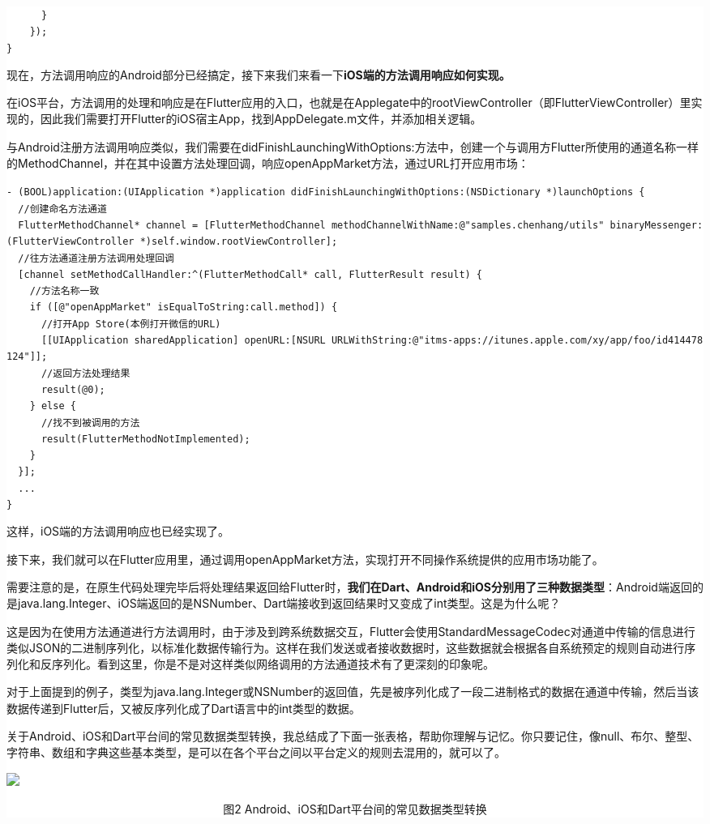 ```
      }
    });
}
```

现在，方法调用响应的Android部分已经搞定，接下来我们来看一下**iOS端的方法调用响应如何实现。**

在iOS平台，方法调用的处理和响应是在Flutter应用的入口，也就是在Applegate中的rootViewController（即FlutterViewController）里实现的，因此我们需要打开Flutter的iOS宿主App，找到AppDelegate.m文件，并添加相关逻辑。

与Android注册方法调用响应类似，我们需要在didFinishLaunchingWithOptions:方法中，创建一个与调用方Flutter所使用的通道名称一样的MethodChannel，并在其中设置方法处理回调，响应openAppMarket方法，通过URL打开应用市场：

```
- (BOOL)application:(UIApplication *)application didFinishLaunchingWithOptions:(NSDictionary *)launchOptions {
  //创建命名方法通道
  FlutterMethodChannel* channel = [FlutterMethodChannel methodChannelWithName:@"samples.chenhang/utils" binaryMessenger:(FlutterViewController *)self.window.rootViewController];
  //往方法通道注册方法调用处理回调
  [channel setMethodCallHandler:^(FlutterMethodCall* call, FlutterResult result) {
    //方法名称一致
    if ([@"openAppMarket" isEqualToString:call.method]) {
      //打开App Store(本例打开微信的URL)
      [[UIApplication sharedApplication] openURL:[NSURL URLWithString:@"itms-apps://itunes.apple.com/xy/app/foo/id414478124"]];
      //返回方法处理结果
      result(@0);
    } else {
      //找不到被调用的方法
      result(FlutterMethodNotImplemented);
    }
  }];
  ...
}
```

这样，iOS端的方法调用响应也已经实现了。

接下来，我们就可以在Flutter应用里，通过调用openAppMarket方法，实现打开不同操作系统提供的应用市场功能了。

需要注意的是，在原生代码处理完毕后将处理结果返回给Flutter时，**我们在Dart、Android和iOS分别用了三种数据类型**：Android端返回的是java.lang.Integer、iOS端返回的是NSNumber、Dart端接收到返回结果时又变成了int类型。这是为什么呢？

这是因为在使用方法通道进行方法调用时，由于涉及到跨系统数据交互，Flutter会使用StandardMessageCodec对通道中传输的信息进行类似JSON的二进制序列化，以标准化数据传输行为。这样在我们发送或者接收数据时，这些数据就会根据各自系统预定的规则自动进行序列化和反序列化。看到这里，你是不是对这样类似网络调用的方法通道技术有了更深刻的印象呢。​

对于上面提到的例子，类型为java.lang.Integer或NSNumber的返回值，先是被序列化成了一段二进制格式的数据在通道中传输，然后当该数据传递到Flutter后，又被反序列化成了Dart语言中的int类型的数据。

关于Android、iOS和Dart平台间的常见数据类型转换，我总结成了下面一张表格，帮助你理解与记忆。你只要记住，像null、布尔、整型、字符串、数组和字典这些基本类型，是可以在各个平台之间以平台定义的规则去混用的，就可以了。

![](<https://static001.geekbang.org/resource/image/c6/e7/c6f1148978fabe62e4089d7877ecb1e7.png?wh=931*420>)

<center><span class="reference">图2 Android、iOS和Dart平台间的常见数据类型转换</span></center>

